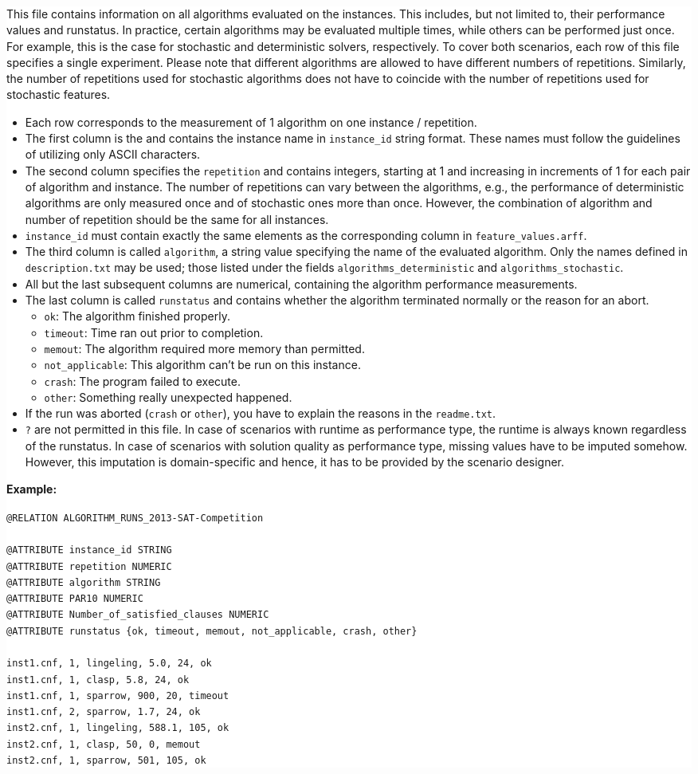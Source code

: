This file contains information on all algorithms evaluated on the
instances. This includes, but not limited to, their performance values
and runstatus. In practice, certain algorithms may be evaluated multiple
times, while others can be performed just once. For example, this is the
case for stochastic and deterministic solvers, respectively. To cover
both scenarios, each row of this file specifies a single experiment.
Please note that different algorithms are allowed to have different
numbers of repetitions. Similarly, the number of repetitions used for
stochastic algorithms does not have to coincide with the number of
repetitions used for stochastic features.

-   Each row corresponds to the measurement of 1 algorithm on one
    instance / repetition.
-   The first column is the and contains the instance name in `instance_id`
    string format. These names must follow the guidelines of utilizing
    only ASCII characters.
-   The second column specifies the `repetition` and contains integers, starting at
    1 and increasing in increments of 1 for each pair of algorithm and instance.
    The number of repetitions can vary between the algorithms, e.g., the
    performance of deterministic algorithms are only measured once and
    of stochastic ones more than once. However, the combination of
    algorithm and number of repetition should be the same for
    all instances.
-   `instance_id` must contain exactly the same elements as the corresponding column
    in `feature_values.arff`.
-   The third column is called `algorithm`, a string value specifying the name of
    the evaluated algorithm. Only the names defined in `description.txt` may be used;
    those listed under the fields `algorithms_deterministic` and `algorithms_stochastic`.
-   All but the last subsequent columns are numerical, containing the
    algorithm performance measurements.
-   The last column is called `runstatus` and contains whether the algorithm
    terminated normally or the reason for an abort.
    -   `ok`: The algorithm finished properly.
    -   `timeout`: Time ran out prior to completion.
    -   `memout`: The algorithm required more memory than permitted.
    -   `not_applicable`: This algorithm can’t be run on this instance.
    -   `crash`: The program failed to execute.
    -   `other`: Something really unexpected happened.
-   If the run was aborted (`crash` or `other`), you have to explain the reasons in
    the `readme.txt`.
-   `?` are not permitted in this file. In case of scenarios with runtime as
    performance type, the runtime is always known regardless of
    the runstatus. In case of scenarios with solution quality as
    performance type, missing values have to be imputed somehow.
    However, this imputation is domain-specific and hence, it has to be
    provided by the scenario designer.

**Example:**
```
@RELATION ALGORITHM_RUNS_2013-SAT-Competition

@ATTRIBUTE instance_id STRING
@ATTRIBUTE repetition NUMERIC
@ATTRIBUTE algorithm STRING
@ATTRIBUTE PAR10 NUMERIC
@ATTRIBUTE Number_of_satisfied_clauses NUMERIC
@ATTRIBUTE runstatus {ok, timeout, memout, not_applicable, crash, other}

inst1.cnf, 1, lingeling, 5.0, 24, ok
inst1.cnf, 1, clasp, 5.8, 24, ok
inst1.cnf, 1, sparrow, 900, 20, timeout
inst1.cnf, 2, sparrow, 1.7, 24, ok
inst2.cnf, 1, lingeling, 588.1, 105, ok
inst2.cnf, 1, clasp, 50, 0, memout
inst2.cnf, 1, sparrow, 501, 105, ok
```